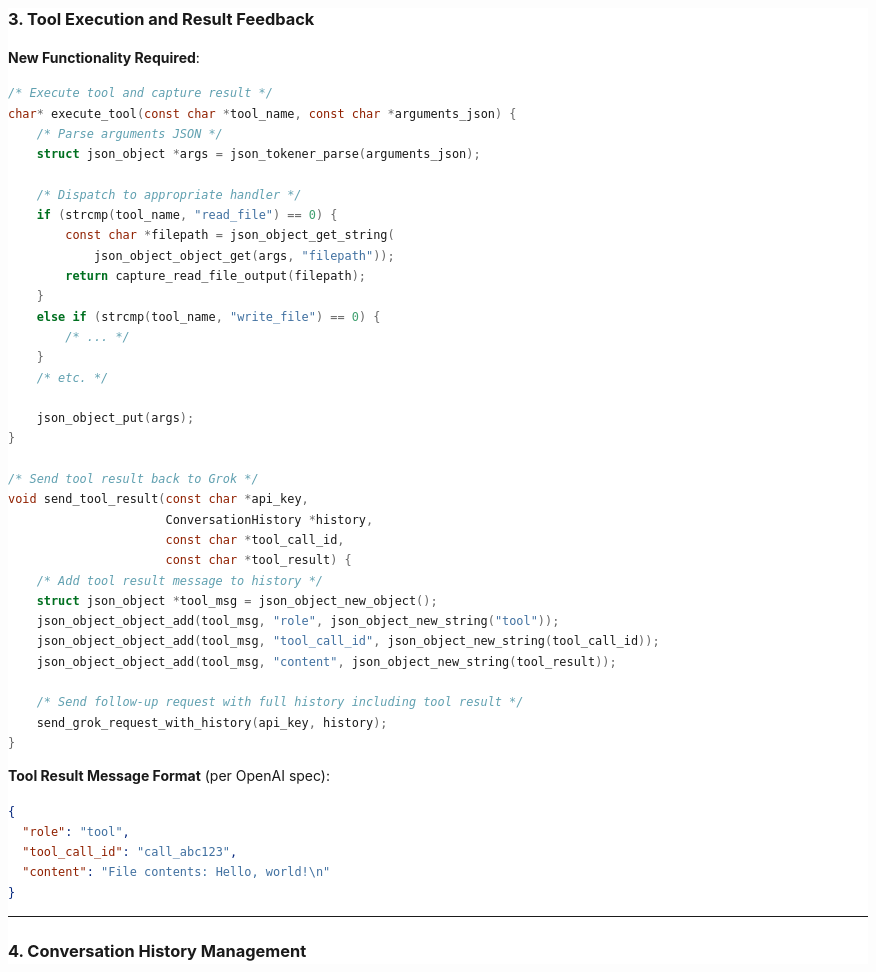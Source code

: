 ### 3. Tool Execution and Result Feedback

**New Functionality Required**:

```c
/* Execute tool and capture result */
char* execute_tool(const char *tool_name, const char *arguments_json) {
    /* Parse arguments JSON */
    struct json_object *args = json_tokener_parse(arguments_json);

    /* Dispatch to appropriate handler */
    if (strcmp(tool_name, "read_file") == 0) {
        const char *filepath = json_object_get_string(
            json_object_object_get(args, "filepath"));
        return capture_read_file_output(filepath);
    }
    else if (strcmp(tool_name, "write_file") == 0) {
        /* ... */
    }
    /* etc. */

    json_object_put(args);
}

/* Send tool result back to Grok */
void send_tool_result(const char *api_key,
                      ConversationHistory *history,
                      const char *tool_call_id,
                      const char *tool_result) {
    /* Add tool result message to history */
    struct json_object *tool_msg = json_object_new_object();
    json_object_object_add(tool_msg, "role", json_object_new_string("tool"));
    json_object_object_add(tool_msg, "tool_call_id", json_object_new_string(tool_call_id));
    json_object_object_add(tool_msg, "content", json_object_new_string(tool_result));

    /* Send follow-up request with full history including tool result */
    send_grok_request_with_history(api_key, history);
}
```

**Tool Result Message Format** (per OpenAI spec):
```json
{
  "role": "tool",
  "tool_call_id": "call_abc123",
  "content": "File contents: Hello, world!\n"
}
```

---

### 4. Conversation History Management
